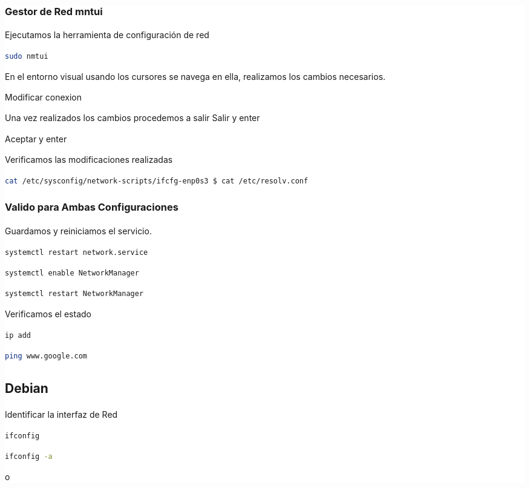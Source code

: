 ### Gestor de Red mntui

Ejecutamos la herramienta de configuración de red

```bash
sudo nmtui
```

En el entorno visual usando los cursores se navega en ella, realizamos los cambios necesarios.

Modificar conexion

Una vez realizados los cambios procedemos a salir
Salir y enter 

Aceptar y enter

Verificamos las modificaciones realizadas

```bash
cat /etc/sysconfig/network-scripts/ifcfg-enp0s3 $ cat /etc/resolv.conf
```

### Valido para Ambas Configuraciones

Guardamos y reiniciamos el servicio.

```bash
systemctl restart network.service
```

```bash
systemctl enable NetworkManager
```

```bash
systemctl restart NetworkManager
```

Verificamos el estado

```bash
ip add
```

```bash
ping www.google.com
```

## Debian

Identificar la interfaz de Red

```bash
ifconfig
```

```bash
ifconfig -a
```

o
